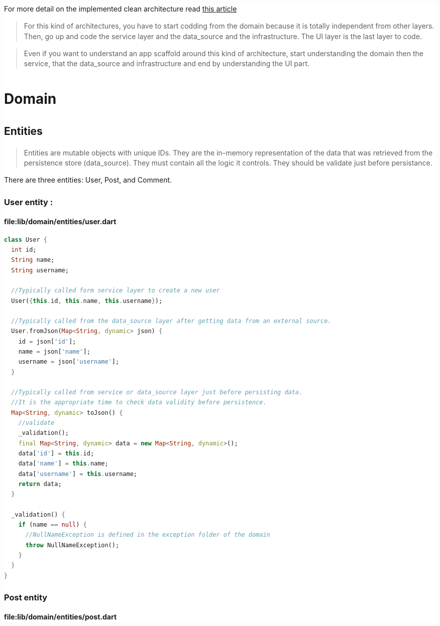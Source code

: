 ```
```   

For more detail on the implemented clean architecture read [this article](https://medium.com/flutter-community/clean-architecture-with-states-rebuilder-has-never-been-cleaner-6c9b91c3b9b6#a588)


>For this kind of architectures, you have to start codding from the domain because it is totally independent from other layers. Then, go up and code the service layer and the data_source and the infrastructure. The UI layer is the last layer to code.

>Even if you want to understand an app scaffold around this kind of architecture, start understanding the domain then the service, that the data_source and infrastructure and end by understanding the UI part.

# Domain
## Entities
> Entities are mutable objects with unique IDs. They are the in-memory representation of the data that was retrieved from the persistence store (data_source). They must contain all the logic it controls. They should be validate just before persistance.

There are three entities: User, Post, and Comment.
### User entity :
**file:lib/domain/entities/user.dart**
```dart
class User {
  int id;
  String name;
  String username;

  //Typically called form service layer to create a new user
  User({this.id, this.name, this.username});

  //Typically called from the data_source layer after getting data from an external source.
  User.fromJson(Map<String, dynamic> json) {
    id = json['id'];
    name = json['name'];
    username = json['username'];
  }

  //Typically called from service or data_source layer just before persisting data.
  //It is the appropriate time to check data validity before persistence.
  Map<String, dynamic> toJson() {
    //validate
    _validation();
    final Map<String, dynamic> data = new Map<String, dynamic>();
    data['id'] = this.id;
    data['name'] = this.name;
    data['username'] = this.username;
    return data;
  }

  _validation() {
    if (name == null) {
      //NullNameException is defined in the exception folder of the domain
      throw NullNameException();
    }
  }
}
```
### Post entity
**file:lib/domain/entities/post.dart**
```dart
```
